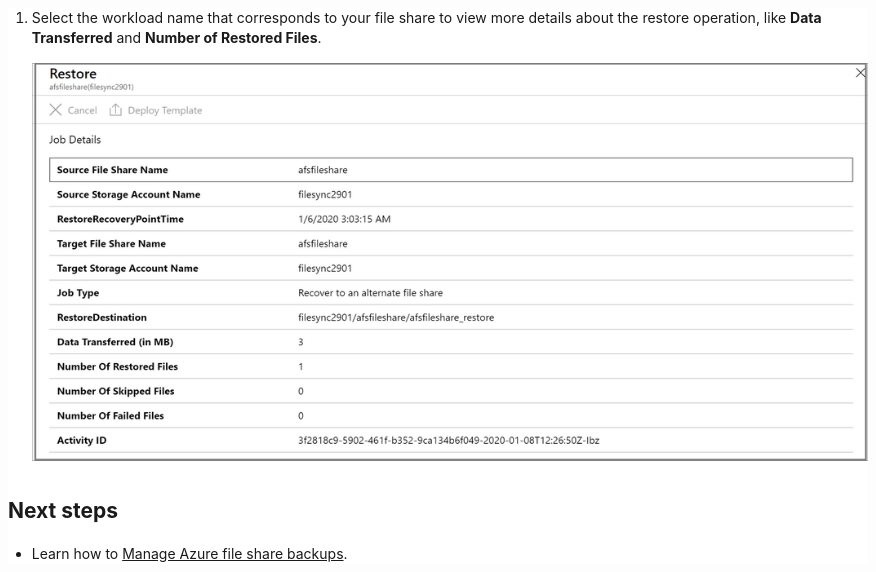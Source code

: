 1. Select the workload name that corresponds to your file share to view more details about the restore operation, like **Data Transferred** and **Number of Restored Files**.

    ![See restored details](./media/restore-afs/restore-details.png)

## Next steps

* Learn how to [Manage Azure file share backups](manage-afs-backup.md).
